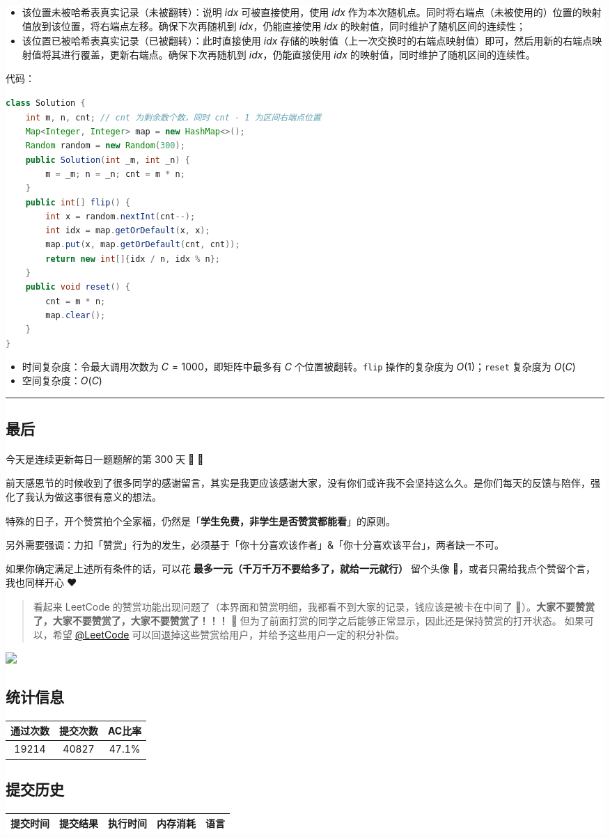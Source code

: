 * 该位置未被哈希表真实记录（未被翻转）：说明 $idx$ 可被直接使用，使用 $idx$ 作为本次随机点。同时将右端点（未被使用的）位置的映射值放到该位置，将右端点左移。确保下次再随机到 $idx$，仍能直接使用 $idx$ 的映射值，同时维护了随机区间的连续性；
* 该位置已被哈希表真实记录（已被翻转）：此时直接使用 $idx$ 存储的映射值（上一次交换时的右端点映射值）即可，然后用新的右端点映射值将其进行覆盖，更新右端点。确保下次再随机到 $idx$，仍能直接使用 $idx$ 的映射值，同时维护了随机区间的连续性。


代码：
```Java []
class Solution {
    int m, n, cnt; // cnt 为剩余数个数，同时 cnt - 1 为区间右端点位置
    Map<Integer, Integer> map = new HashMap<>();
    Random random = new Random(300);
    public Solution(int _m, int _n) {
        m = _m; n = _n; cnt = m * n;
    }
    public int[] flip() {
        int x = random.nextInt(cnt--);
        int idx = map.getOrDefault(x, x);
        map.put(x, map.getOrDefault(cnt, cnt));
        return new int[]{idx / n, idx % n};
    }
    public void reset() {
        cnt = m * n;
        map.clear();
    }
}
```
* 时间复杂度：令最大调用次数为 $C = 1000$，即矩阵中最多有 $C$ 个位置被翻转。`flip` 操作的复杂度为 $O(1)$；`reset` 复杂度为 $O(C)$
* 空间复杂度：$O(C)$

---

## 最后

今天是连续更新每日一题题解的第 $300$ 天 🎉 🎉

前天感恩节的时候收到了很多同学的感谢留言，其实是我更应该感谢大家，没有你们或许我不会坚持这么久。是你们每天的反馈与陪伴，强化了我认为做这事很有意义的想法。

特殊的日子，开个赞赏拍个全家福，仍然是「**学生免费，非学生是否赞赏都能看**」的原则。

另外需要强调：力扣「赞赏」行为的发生，必须基于「你十分喜欢该作者」&「你十分喜欢该平台」，两者缺一不可。

如果你确定满足上述所有条件的话，可以花 **最多一元（千万千万不要给多了，就给一元就行）** 留个头像 🤣，或者只需给我点个赞留个言，我也同样开心 ❤️

> 看起来 LeetCode 的赞赏功能出现问题了（本界面和赞赏明细，我都看不到大家的记录，钱应该是被卡在中间了 🤣）。**大家不要赞赏了，大家不要赞赏了，大家不要赞赏了！！！** 🤣 
但为了前面打赏的同学之后能够正常显示，因此还是保持赞赏的打开状态。
如果可以，希望 [@LeetCode](/u/leetcode/) 可以回退掉这些赞赏给用户，并给予这些用户一定的积分补偿。

![](../images/random-flip-matrix-0.png)

## 统计信息
| 通过次数 | 提交次数 | AC比率 |
| :------: | :------: | :------: |
|    19214    |    40827    |   47.1%   |

## 提交历史
| 提交时间 | 提交结果 | 执行时间 |  内存消耗  | 语言 |
| :------: | :------: | :------: | :--------: | :--------: |
